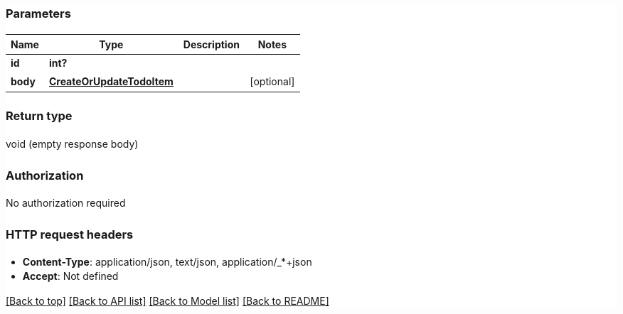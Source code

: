 ### Parameters

Name | Type | Description  | Notes
------------- | ------------- | ------------- | -------------
 **id** | **int?**|  | 
 **body** | [**CreateOrUpdateTodoItem**](CreateOrUpdateTodoItem.md)|  | [optional] 

### Return type

void (empty response body)

### Authorization

No authorization required

### HTTP request headers

 - **Content-Type**: application/json, text/json, application/_*+json
 - **Accept**: Not defined

[[Back to top]](#) [[Back to API list]](../README.md#documentation-for-api-endpoints) [[Back to Model list]](../README.md#documentation-for-models) [[Back to README]](../README.md)
